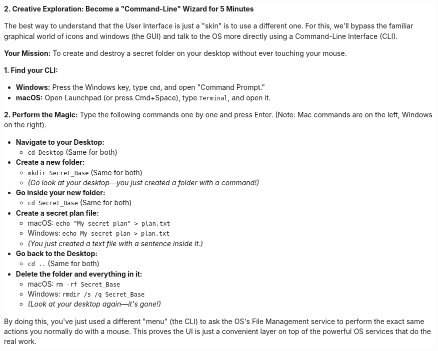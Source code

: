 **2. Creative Exploration: Become a "Command-Line" Wizard for 5 Minutes**

The best way to understand that the User Interface is just a "skin" is to use a different one. For this, we'll bypass the familiar graphical world of icons and windows (the GUI) and talk to the OS more directly using a Command-Line Interface (CLI).

**Your Mission:** To create and destroy a secret folder on your desktop without ever touching your mouse.

**1. Find your CLI:**
* **Windows:** Press the Windows key, type `cmd`, and open "Command Prompt."
* **macOS:** Open Launchpad (or press Cmd+Space), type `Terminal`, and open it.

**2. Perform the Magic:**
Type the following commands one by one and press Enter. (Note: Mac commands are on the left, Windows on the right).

* **Navigate to your Desktop:**
    * `cd Desktop` (Same for both)
* **Create a new folder:**
    * `mkdir Secret_Base` (Same for both)
    * *(Go look at your desktop—you just created a folder with a command!)*
* **Go inside your new folder:**
    * `cd Secret_Base` (Same for both)
* **Create a secret plan file:**
    * macOS: `echo "My secret plan" > plan.txt`
    * Windows: `echo My secret plan > plan.txt`
    * *(You just created a text file with a sentence inside it.)*
* **Go back to the Desktop:**
    * `cd ..` (Same for both)
* **Delete the folder and everything in it:**
    * macOS: `rm -rf Secret_Base`
    * Windows: `rmdir /s /q Secret_Base`
    * *(Look at your desktop again—it's gone!)*

By doing this, you've just used a different "menu" (the CLI) to ask the OS's File Management service to perform the exact same actions you normally do with a mouse. This proves the UI is just a convenient layer on top of the powerful OS services that do the real work.
